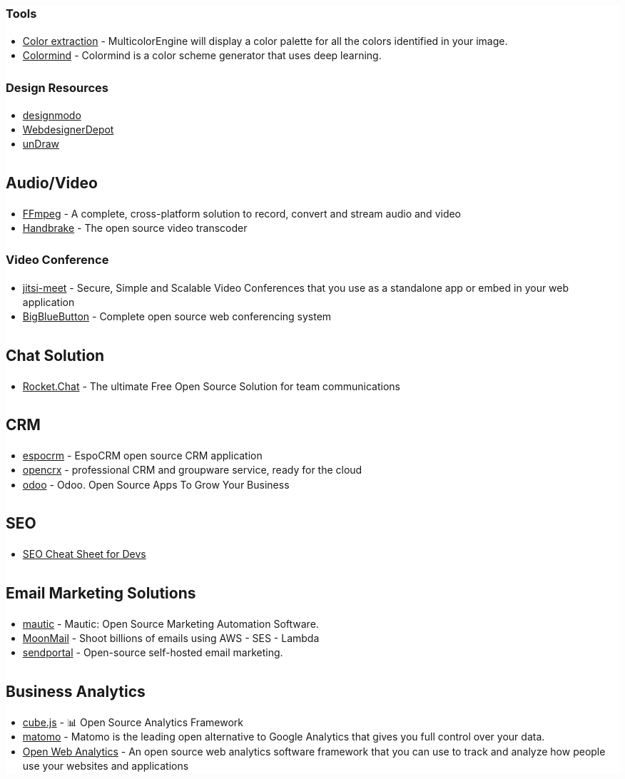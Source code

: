 ### Tools
- [Color extraction](https://labs.tineye.com/color/) - MulticolorEngine will display a color palette for all the colors identified in your image.
- [Colormind](http://colormind.io/image) - Colormind is a color scheme generator that uses deep learning.

### Design Resources
- [designmodo](https://designmodo.com/)
- [WebdesignerDepot](https://www.webdesignerdepot.com)
- [unDraw](https://undraw.co/illustrations)

## Audio/Video
- [FFmpeg](https://github.com/FFmpeg/FFmpeg) - A complete, cross-platform solution to record, convert and stream audio and video
- [Handbrake](https://github.com/HandBrake/HandBrake) - The open source video transcoder

### Video Conference
- [jitsi-meet](https://github.com/jitsi/jitsi-meet) - Secure, Simple and Scalable Video Conferences that you use as a standalone app or embed in your web application
- [BigBlueButton](https://github.com/bigbluebutton/bigbluebutton) - Complete open source web conferencing system

## Chat Solution
- [Rocket.Chat](https://github.com/RocketChat/Rocket.Chat) - The ultimate Free Open Source Solution for team communications

## CRM
- [espocrm](https://github.com/espocrm/espocrm) - EspoCRM open source CRM application
- [opencrx](https://sourceforge.net/projects/opencrx) - professional CRM and groupware service, ready for the cloud
- [odoo](https://github.com/odoo/odoo) - Odoo. Open Source Apps To Grow Your Business

## SEO
- [SEO Cheat Sheet for Devs](https://dev.to/pagely/seo-cheat-sheet-for-devs-5h1g)

## Email Marketing Solutions
- [mautic](https://github.com/mautic/mautic) - Mautic: Open Source Marketing Automation Software.
- [MoonMail](https://github.com/MoonMail/MoonMail) - Shoot billions of emails using AWS - SES - Lambda
- [sendportal](https://github.com/mettle/sendportal) - Open-source self-hosted email marketing.

## Business Analytics
- [cube.js](https://github.com/cube-js/cube.js) -  :bar_chart: Open Source Analytics Framework
- [matomo](https://github.com/matomo-org/matomo) - Matomo is the leading open alternative to Google Analytics that gives you full control over your data.
- [Open Web Analytics](https://github.com/padams/Open-Web-Analytics) - An open source web analytics software framework that you can use to track and analyze how people use your websites and applications

